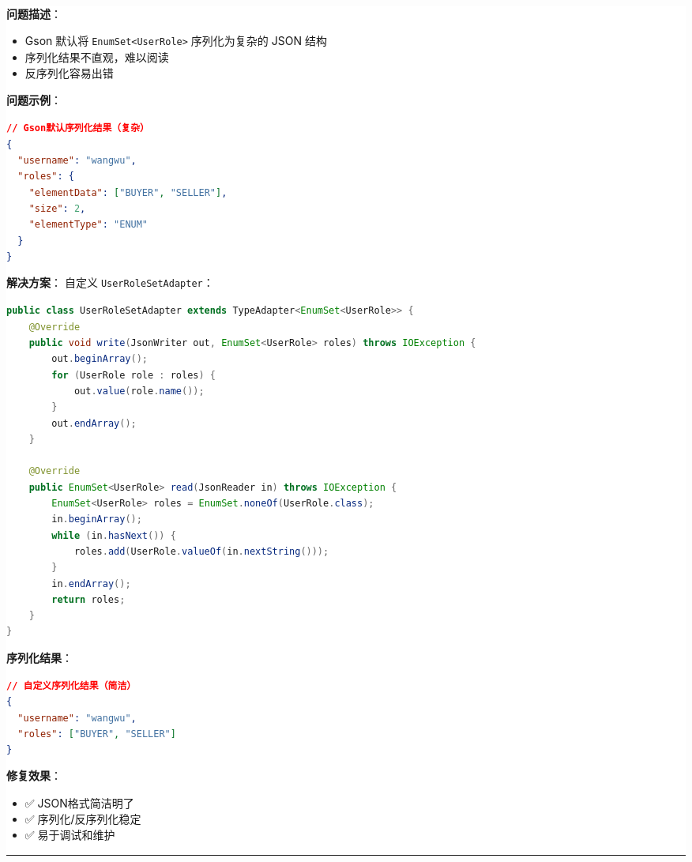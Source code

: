 **问题描述**：
- Gson 默认将 `EnumSet<UserRole>` 序列化为复杂的 JSON 结构
- 序列化结果不直观，难以阅读
- 反序列化容易出错

**问题示例**：
```json
// Gson默认序列化结果（复杂）
{
  "username": "wangwu",
  "roles": {
    "elementData": ["BUYER", "SELLER"],
    "size": 2,
    "elementType": "ENUM"
  }
}
```

**解决方案**：
自定义 `UserRoleSetAdapter`：

```java
public class UserRoleSetAdapter extends TypeAdapter<EnumSet<UserRole>> {
    @Override
    public void write(JsonWriter out, EnumSet<UserRole> roles) throws IOException {
        out.beginArray();
        for (UserRole role : roles) {
            out.value(role.name());
        }
        out.endArray();
    }
    
    @Override
    public EnumSet<UserRole> read(JsonReader in) throws IOException {
        EnumSet<UserRole> roles = EnumSet.noneOf(UserRole.class);
        in.beginArray();
        while (in.hasNext()) {
            roles.add(UserRole.valueOf(in.nextString()));
        }
        in.endArray();
        return roles;
    }
}
```

**序列化结果**：
```json
// 自定义序列化结果（简洁）
{
  "username": "wangwu",
  "roles": ["BUYER", "SELLER"]
}
```

**修复效果**：
- ✅ JSON格式简洁明了
- ✅ 序列化/反序列化稳定
- ✅ 易于调试和维护

---